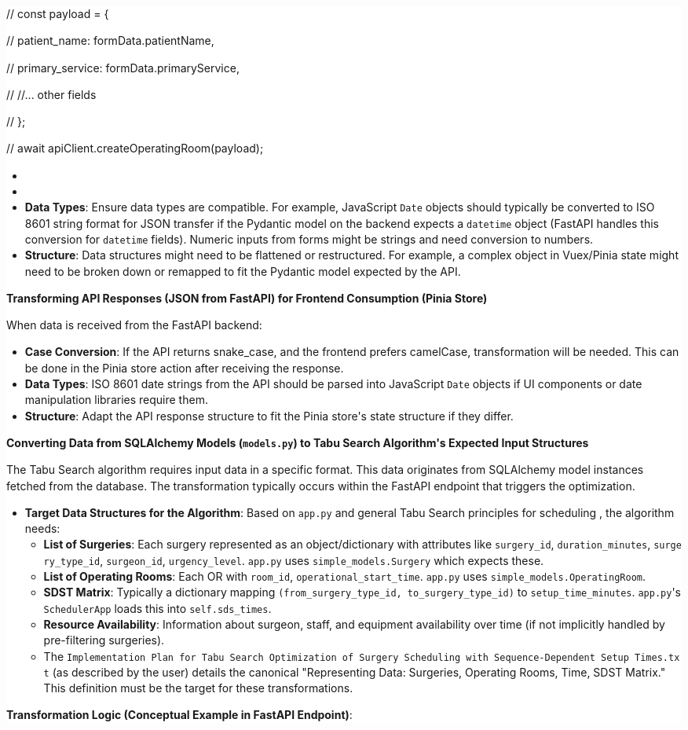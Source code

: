 // const payload \= {

//   patient\_name: formData.patientName,

//   primary\_service: formData.primaryService,

//   //... other fields

// };

// await apiClient.createOperatingRoom(payload);

*     
*   
* **Data Types**: Ensure data types are compatible. For example, JavaScript `Date` objects should typically be converted to ISO 8601 string format for JSON transfer if the Pydantic model on the backend expects a `datetime` object (FastAPI handles this conversion for `datetime` fields). Numeric inputs from forms might be strings and need conversion to numbers.  
* **Structure**: Data structures might need to be flattened or restructured. For example, a complex object in Vuex/Pinia state might need to be broken down or remapped to fit the Pydantic model expected by the API.

**Transforming API Responses (JSON from FastAPI) for Frontend Consumption (Pinia Store)**

When data is received from the FastAPI backend:

* **Case Conversion**: If the API returns snake\_case, and the frontend prefers camelCase, transformation will be needed. This can be done in the Pinia store action after receiving the response.  
* **Data Types**: ISO 8601 date strings from the API should be parsed into JavaScript `Date` objects if UI components or date manipulation libraries require them.  
* **Structure**: Adapt the API response structure to fit the Pinia store's state structure if they differ.

**Converting Data from SQLAlchemy Models (`models.py`) to Tabu Search Algorithm's Expected Input Structures**

The Tabu Search algorithm requires input data in a specific format. This data originates from SQLAlchemy model instances fetched from the database. The transformation typically occurs within the FastAPI endpoint that triggers the optimization.  

* **Target Data Structures for the Algorithm**: Based on `app.py` and general Tabu Search principles for scheduling , the algorithm needs:    
  * **List of Surgeries**: Each surgery represented as an object/dictionary with attributes like `surgery_id`, `duration_minutes`, `surgery_type_id`, `surgeon_id`, `urgency_level`. `app.py` uses `simple_models.Surgery` which expects these.  
  * **List of Operating Rooms**: Each OR with `room_id`, `operational_start_time`. `app.py` uses `simple_models.OperatingRoom`.  
  * **SDST Matrix**: Typically a dictionary mapping `(from_surgery_type_id, to_surgery_type_id)` to `setup_time_minutes`. `app.py`'s `SchedulerApp` loads this into `self.sds_times`.  
  * **Resource Availability**: Information about surgeon, staff, and equipment availability over time (if not implicitly handled by pre-filtering surgeries).  
  * The `Implementation Plan for Tabu Search Optimization of Surgery Scheduling with Sequence-Dependent Setup Times.txt` (as described by the user) details the canonical "Representing Data: Surgeries, Operating Rooms, Time, SDST Matrix." This definition must be the target for these transformations.

**Transformation Logic (Conceptual Example in FastAPI Endpoint)**:
